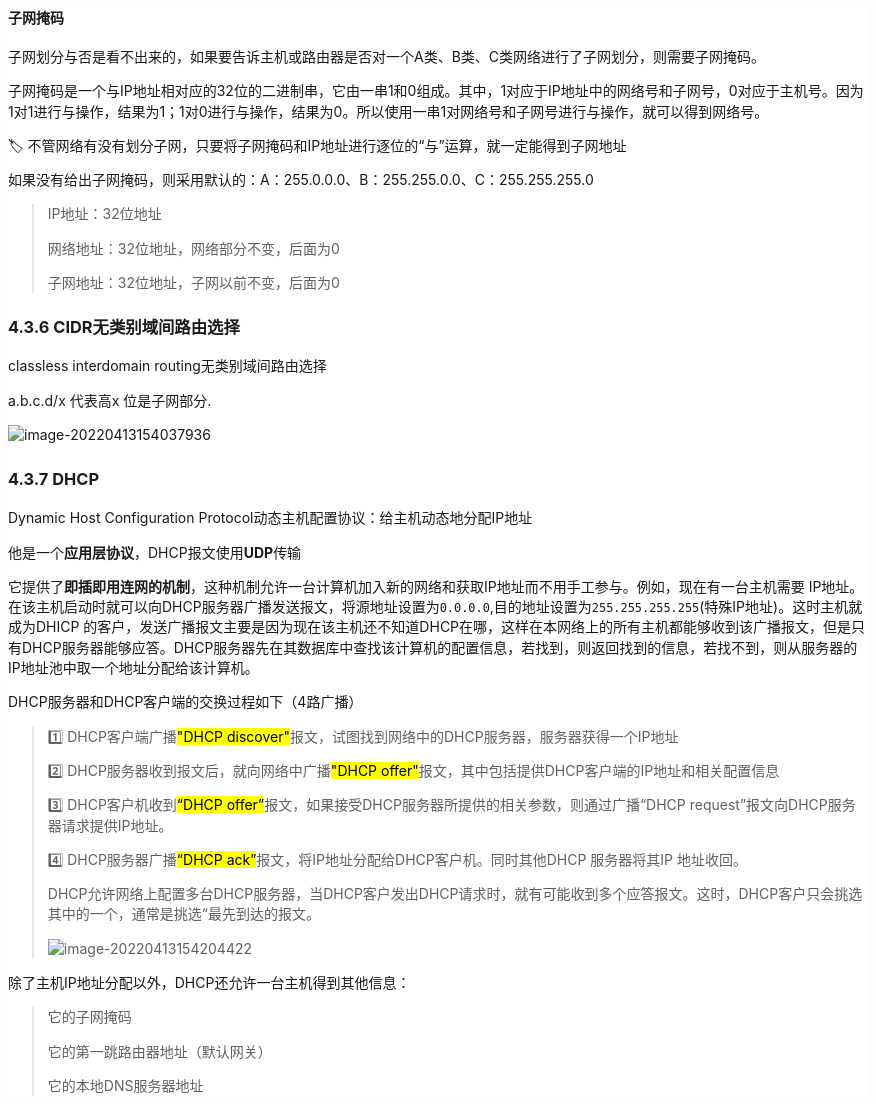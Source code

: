 #### 子网掩码

子网划分与否是看不出来的，如果要告诉主机或路由器是否对一个A类、B类、C类网络进行了子网划分，则需要子网掩码。

子网掩码是一个与IP地址相对应的32位的二进制串，它由一串1和0组成。其中，1对应于IP地址中的网络号和子网号，0对应于主机号。因为1对1进行与操作，结果为1；1对0进行与操作，结果为0。所以使用一串1对网络号和子网号进行与操作，就可以得到网络号。

:label: 不管网络有没有划分子网，只要将子网掩码和IP地址进行逐位的“与”运算，就一定能得到子网地址

如果没有给出子网掩码，则采用默认的：A：255.0.0.0、B：255.255.0.0、C：255.255.255.0

> IP地址：32位地址
>
> 网络地址：32位地址，网络部分不变，后面为0
>
> 子网地址：32位地址，子网以前不变，后面为0

### 4.3.6 CIDR无类别域间路由选择

classless interdomain routing无类别域间路由选择

a.b.c.d/x 代表高x 位是子网部分.

![image-20220413154037936](https://img-blog.csdnimg.cn/img_convert/f503c31fd61d2622ccac6fbb69086d12.png)

### 4.3.7 DHCP

Dynamic Host Configuration Protocol动态主机配置协议：给主机动态地分配IP地址

他是一个**应用层协议**，DHCP报文使用**UDP**传输

它提供了**即插即用连网的机制**，这种机制允许一台计算机加入新的网络和获取IP地址而不用手工参与。例如，现在有一台主机需要 IP地址。在该主机启动时就可以向DHCP服务器广播发送报文，将源地址设置为`0.0.0.0`,目的地址设置为`255.255.255.255`(特殊IP地址)。这时主机就成为DHICP 的客户，发送广播报文主要是因为现在该主机还不知道DHCP在哪，这样在本网络上的所有主机都能够收到该广播报文，但是只有DHCP服务器能够应答。DHCP服务器先在其数据库中查找该计算机的配置信息，若找到，则返回找到的信息，若找不到，则从服务器的IP地址池中取一个地址分配给该计算机。

DHCP服务器和DHCP客户端的交换过程如下（4路广播）

> :one: DHCP客户端广播<mark>"DHCP discover"</mark>报文，试图找到网络中的DHCP服务器，服务器获得一个IP地址
>
> :two: DHCP服务器收到报文后，就向网络中广播<mark>"DHCP offer"</mark>报文，其中包括提供DHCP客户端的IP地址和相关配置信息
>
> :three: DHCP客户机收到<mark>“DHCP offer”</mark>报文，如果接受DHCP服务器所提供的相关参数，则通过广播“DHCP request”报文向DHCP服务器请求提供IP地址。
>
> :four: DHCP服务器广播<mark>“DHCP ack”</mark>报文，将IP地址分配给DHCP客户机。同时其他DHCP 服务器将其IP 地址收回。
>
> DHCP允许网络上配置多台DHCP服务器，当DHCP客户发出DHCP请求时，就有可能收到多个应答报文。这时，DHCP客户只会挑选其中的一个，通常是挑选“最先到达的报文。
>
> ![image-20220413154204422](https://img-blog.csdnimg.cn/img_convert/1710c8f41070e5871f862f6b842fa6c6.png)

除了主机IP地址分配以外，DHCP还允许一台主机得到其他信息：

> 它的子网掩码
>
> 它的第一跳路由器地址（默认网关）
>
> 它的本地DNS服务器地址
